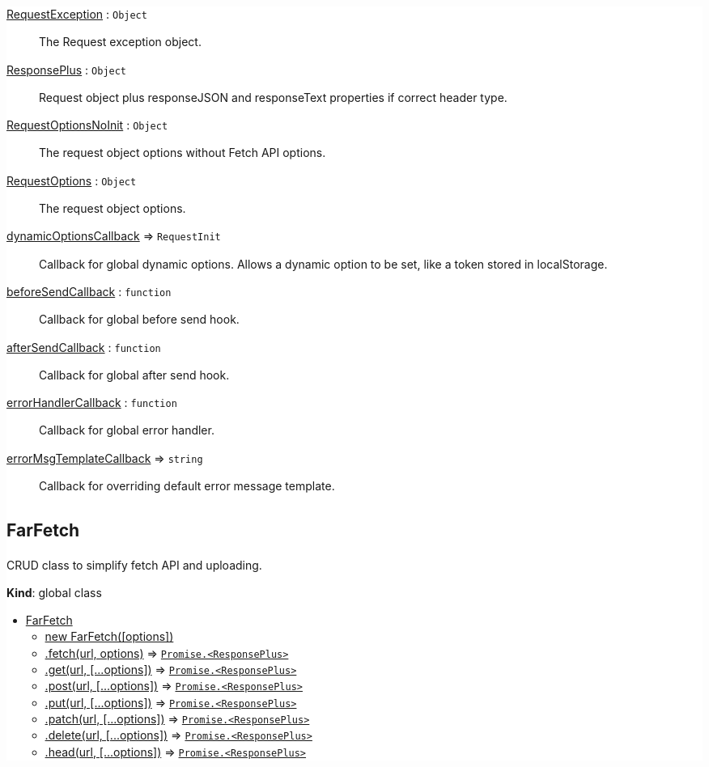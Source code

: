 <dl>
<dt><a href="#RequestException">RequestException</a> : <code>Object</code></dt>
<dd><p>The Request exception object.</p>
</dd>
<dt><a href="#ResponsePlus">ResponsePlus</a> : <code>Object</code></dt>
<dd><p>Request object plus responseJSON and responseText properties if correct header type.</p>
</dd>
<dt><a href="#RequestOptionsNoInit">RequestOptionsNoInit</a> : <code>Object</code></dt>
<dd><p>The request object options without Fetch API options.</p>
</dd>
<dt><a href="#RequestOptions">RequestOptions</a> : <code>Object</code></dt>
<dd><p>The request object options.</p>
</dd>
<dt><a href="#dynamicOptionsCallback">dynamicOptionsCallback</a> ⇒ <code>RequestInit</code></dt>
<dd><p>Callback for global dynamic options. Allows a dynamic option to be set, like a token stored in
localStorage.</p>
</dd>
<dt><a href="#beforeSendCallback">beforeSendCallback</a> : <code>function</code></dt>
<dd><p>Callback for global before send hook.</p>
</dd>
<dt><a href="#afterSendCallback">afterSendCallback</a> : <code>function</code></dt>
<dd><p>Callback for global after send hook.</p>
</dd>
<dt><a href="#errorHandlerCallback">errorHandlerCallback</a> : <code>function</code></dt>
<dd><p>Callback for global error handler.</p>
</dd>
<dt><a href="#errorMsgTemplateCallback">errorMsgTemplateCallback</a> ⇒ <code>string</code></dt>
<dd><p>Callback for overriding default error message template.</p>
</dd>
</dl>

<a name="FarFetch"></a>

## FarFetch
CRUD class to simplify fetch API and uploading.

**Kind**: global class  

* [FarFetch](#FarFetch)
    * [new FarFetch([options])](#new_FarFetch_new)
    * [.fetch(url, options)](#FarFetch+fetch) ⇒ [<code>Promise.&lt;ResponsePlus&gt;</code>](#ResponsePlus)
    * [.get(url, [...options])](#FarFetch+get) ⇒ [<code>Promise.&lt;ResponsePlus&gt;</code>](#ResponsePlus)
    * [.post(url, [...options])](#FarFetch+post) ⇒ [<code>Promise.&lt;ResponsePlus&gt;</code>](#ResponsePlus)
    * [.put(url, [...options])](#FarFetch+put) ⇒ [<code>Promise.&lt;ResponsePlus&gt;</code>](#ResponsePlus)
    * [.patch(url, [...options])](#FarFetch+patch) ⇒ [<code>Promise.&lt;ResponsePlus&gt;</code>](#ResponsePlus)
    * [.delete(url, [...options])](#FarFetch+delete) ⇒ [<code>Promise.&lt;ResponsePlus&gt;</code>](#ResponsePlus)
    * [.head(url, [...options])](#FarFetch+head) ⇒ [<code>Promise.&lt;ResponsePlus&gt;</code>](#ResponsePlus)
